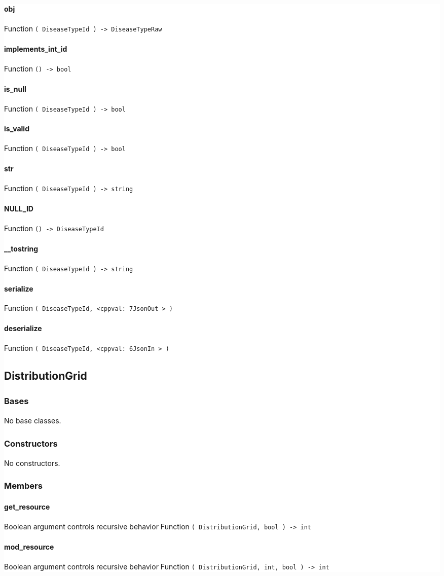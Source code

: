 #### obj

Function `( DiseaseTypeId ) -> DiseaseTypeRaw`

#### implements_int_id

Function `() -> bool`

#### is_null

Function `( DiseaseTypeId ) -> bool`

#### is_valid

Function `( DiseaseTypeId ) -> bool`

#### str

Function `( DiseaseTypeId ) -> string`

#### NULL_ID

Function `() -> DiseaseTypeId`

#### __tostring

Function `( DiseaseTypeId ) -> string`

#### serialize

Function `( DiseaseTypeId, <cppval: 7JsonOut > )`

#### deserialize

Function `( DiseaseTypeId, <cppval: 6JsonIn > )`

## DistributionGrid

### Bases

No base classes.

### Constructors

No constructors.

### Members

#### get_resource

Boolean argument controls recursive behavior
Function `( DistributionGrid, bool ) -> int`

#### mod_resource

Boolean argument controls recursive behavior
Function `( DistributionGrid, int, bool ) -> int`
